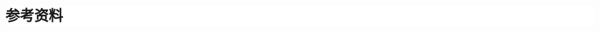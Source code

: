 











## 参考资料
[^lihang]: [李航：《统计学习方法》](https://www.weibo.com/u/2060750830?refer_flag=1005055013_)  
[^wangxiaochuan]: [王小川授课内容](https://weibo.com/hgsz2003)  
[^EM]: 我的另一篇博客[EM算法理论篇](http://www.guofei.site/2017/11/09/em.html)  
[^AppliedRegression]: 《应用回归分析》，人民大学出版社  
[^statsmodels]: [statsmodels官网statistical model](http://www.statsmodels.org/stable/regression.html#technical-documentation)
